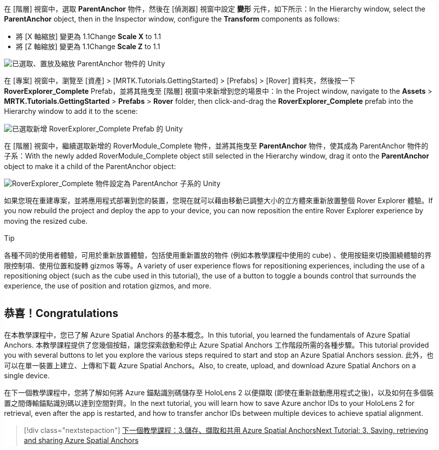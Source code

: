<span data-ttu-id="bcd87-198">在 [階層] 視窗中，選取 **ParentAnchor** 物件，然後在 [偵測器] 視窗中設定 **變形** 元件，如下所示：</span><span class="sxs-lookup"><span data-stu-id="bcd87-198">In the Hierarchy window, select the **ParentAnchor** object, then in the Inspector window, configure the **Transform** components as follows:</span></span>

* <span data-ttu-id="bcd87-199">將 [X 軸縮放] 變更為 1.1</span><span class="sxs-lookup"><span data-stu-id="bcd87-199">Change **Scale X** to 1.1</span></span>
* <span data-ttu-id="bcd87-200">將 [Z 軸縮放] 變更為 1.1</span><span class="sxs-lookup"><span data-stu-id="bcd87-200">Change **Scale Z** to 1.1</span></span>

![已選取、置放及縮放 ParentAnchor 物件的 Unity](images/mr-learning-asa/asa-02-section8-step1-1.png)

<span data-ttu-id="bcd87-202">在 [專案] 視窗中，瀏覽至 [資產] > [MRTK.Tutorials.GettingStarted] > [Prefabs] > [Rover] 資料夾，然後按一下 **RoverExplorer_Complete** Prefab，並將其拖曳至 [階層] 視窗中來新增到您的場景中：</span><span class="sxs-lookup"><span data-stu-id="bcd87-202">In the Project window, navigate to the **Assets** > **MRTK.Tutorials.GettingStarted** > **Prefabs** > **Rover** folder, then click-and-drag the **RoverExplorer_Complete** prefab into the Hierarchy window to add it to the scene:</span></span>

![已選取新增 RoverExplorer_Complete Prefab 的 Unity](images/mr-learning-asa/asa-02-section8-step1-2.png)

<span data-ttu-id="bcd87-204">在 [階層] 視窗中，繼續選取新增的 RoverModule_Complete 物件，並將其拖曳至 **ParentAnchor** 物件，使其成為 ParentAnchor 物件的子系：</span><span class="sxs-lookup"><span data-stu-id="bcd87-204">With the newly added RoverModule_Complete object still selected in the Hierarchy window, drag it onto the **ParentAnchor** object to make it a child of the ParentAnchor object:</span></span>

![RoverExplorer_Complete 物件設定為 ParentAnchor 子系的 Unity](images/mr-learning-asa/asa-02-section8-step1-3.png)

<span data-ttu-id="bcd87-206">如果您現在重建專案，並將應用程式部署到您的裝置，您現在就可以藉由移動已調整大小的立方體來重新放置整個 Rover Explorer 體驗。</span><span class="sxs-lookup"><span data-stu-id="bcd87-206">If you now rebuild the project and deploy the app to your device, you can now reposition the entire Rover Explorer experience by moving the resized cube.</span></span>

> [!TIP]
> <span data-ttu-id="bcd87-207">各種不同的使用者體驗，可用於重新放置體驗，包括使用重新置放的物件 (例如本教學課程中使用的 cube) 、使用按鈕來切換圍繞體驗的界限控制項、使用位置和旋轉 gizmos 等等。</span><span class="sxs-lookup"><span data-stu-id="bcd87-207">A variety of user experience flows for repositioning experiences, including the use of a repositioning object (such as the cube used in this tutorial), the use of a button to toggle a bounds control that surrounds the experience, the use of position and rotation gizmos, and more.</span></span>

## <a name="congratulations"></a><span data-ttu-id="bcd87-208">恭喜！</span><span class="sxs-lookup"><span data-stu-id="bcd87-208">Congratulations</span></span>

<span data-ttu-id="bcd87-209">在本教學課程中，您已了解 Azure Spatial Anchors 的基本概念。</span><span class="sxs-lookup"><span data-stu-id="bcd87-209">In this tutorial, you learned the fundamentals of Azure Spatial Anchors.</span></span> <span data-ttu-id="bcd87-210">本教學課程提供了您幾個按鈕，讓您探索啟動和停止 Azure Spatial Anchors 工作階段所需的各種步驟。</span><span class="sxs-lookup"><span data-stu-id="bcd87-210">This tutorial provided you with several buttons to let you explore the various steps required to start and stop an Azure Spatial Anchors session.</span></span> <span data-ttu-id="bcd87-211">此外，也可以在單一裝置上建立、上傳和下載 Azure Spatial Anchors。</span><span class="sxs-lookup"><span data-stu-id="bcd87-211">Also, to create, upload, and download Azure Spatial Anchors on a single device.</span></span>

<span data-ttu-id="bcd87-212">在下一個教學課程中，您將了解如何將 Azure 錨點識別碼儲存至 HoloLens 2 以便擷取 (即使在重新啟動應用程式之後)，以及如何在多個裝置之間傳輸錨點識別碼以達到空間對齊。</span><span class="sxs-lookup"><span data-stu-id="bcd87-212">In the next tutorial, you will learn how to save Azure anchor IDs to your HoloLens 2 for retrieval, even after the app is restarted, and how to transfer anchor IDs between multiple devices to achieve spatial alignment.</span></span>

> [!div class="nextstepaction"]
> [<span data-ttu-id="bcd87-213">下一個教學課程：3.儲存、擷取和共用 Azure Spatial Anchors</span><span class="sxs-lookup"><span data-stu-id="bcd87-213">Next Tutorial: 3. Saving, retrieving and sharing Azure Spatial Anchors</span></span>](mr-learning-asa-03.md)
